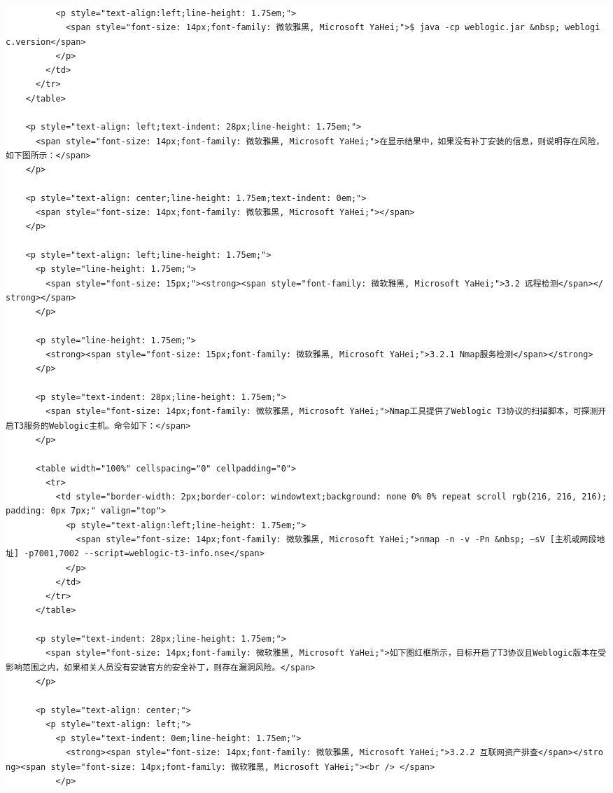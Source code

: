               <p style="text-align:left;line-height: 1.75em;">
                <span style="font-size: 14px;font-family: 微软雅黑, Microsoft YaHei;">$ java -cp weblogic.jar &nbsp; weblogic.version</span>
              </p>
            </td>
          </tr>
        </table>
        
        <p style="text-align: left;text-indent: 28px;line-height: 1.75em;">
          <span style="font-size: 14px;font-family: 微软雅黑, Microsoft YaHei;">在显示结果中，如果没有补丁安装的信息，则说明存在风险，如下图所示：</span>
        </p>
        
        <p style="text-align: center;line-height: 1.75em;text-indent: 0em;">
          <span style="font-size: 14px;font-family: 微软雅黑, Microsoft YaHei;"></span>
        </p>
        
        <p style="text-align: left;line-height: 1.75em;">
          <p style="line-height: 1.75em;">
            <span style="font-size: 15px;"><strong><span style="font-family: 微软雅黑, Microsoft YaHei;">3.2 远程检测</span></strong></span>
          </p>
          
          <p style="line-height: 1.75em;">
            <strong><span style="font-size: 15px;font-family: 微软雅黑, Microsoft YaHei;">3.2.1 Nmap服务检测</span></strong>
          </p>
          
          <p style="text-indent: 28px;line-height: 1.75em;">
            <span style="font-size: 14px;font-family: 微软雅黑, Microsoft YaHei;">Nmap工具提供了Weblogic T3协议的扫描脚本，可探测开启T3服务的Weblogic主机。命令如下：</span>
          </p>
          
          <table width="100%" cellspacing="0" cellpadding="0">
            <tr>
              <td style="border-width: 2px;border-color: windowtext;background: none 0% 0% repeat scroll rgb(216, 216, 216);padding: 0px 7px;" valign="top">
                <p style="text-align:left;line-height: 1.75em;">
                  <span style="font-size: 14px;font-family: 微软雅黑, Microsoft YaHei;">nmap -n -v -Pn &nbsp; –sV [主机或网段地址] -p7001,7002 --script=weblogic-t3-info.nse</span>
                </p>
              </td>
            </tr>
          </table>
          
          <p style="text-indent: 28px;line-height: 1.75em;">
            <span style="font-size: 14px;font-family: 微软雅黑, Microsoft YaHei;">如下图红框所示，目标开启了T3协议且Weblogic版本在受影响范围之内，如果相关人员没有安装官方的安全补丁，则存在漏洞风险。</span>
          </p>
          
          <p style="text-align: center;">
            <p style="text-align: left;">
              <p style="text-indent: 0em;line-height: 1.75em;">
                <strong><span style="font-size: 14px;font-family: 微软雅黑, Microsoft YaHei;">3.2.2 互联网资产排查</span></strong><span style="font-size: 14px;font-family: 微软雅黑, Microsoft YaHei;"><br /> </span>
              </p>
              